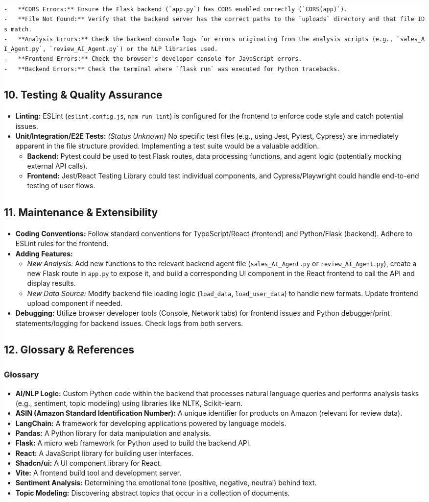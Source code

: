     -   **CORS Errors:** Ensure the Flask backend (`app.py`) has CORS enabled correctly (`CORS(app)`).
    -   **File Not Found:** Verify that the backend server has the correct paths to the `uploads` directory and that file IDs match.
    -   **Analysis Errors:** Check the backend console logs for errors originating from the analysis scripts (e.g., `sales_AI_Agent.py`, `review_AI_Agent.py`) or the NLP libraries used.
    -   **Frontend Errors:** Check the browser's developer console for JavaScript errors.
    -   **Backend Errors:** Check the terminal where `flask run` was executed for Python tracebacks.

## 10. Testing & Quality Assurance

-   **Linting:** ESLint (`eslint.config.js`, `npm run lint`) is configured for the frontend to enforce code style and catch potential issues.
-   **Unit/Integration/E2E Tests:** *(Status Unknown)* No specific test files (e.g., using Jest, Pytest, Cypress) are immediately apparent in the file structure provided. Implementing a test suite would be a valuable addition.
    -   **Backend:** Pytest could be used to test Flask routes, data processing functions, and agent logic (potentially mocking external API calls).
    -   **Frontend:** Jest/React Testing Library could test individual components, and Cypress/Playwright could handle end-to-end testing of user flows.

## 11. Maintenance & Extensibility

-   **Coding Conventions:** Follow standard conventions for TypeScript/React (frontend) and Python/Flask (backend). Adhere to ESLint rules for the frontend.
-   **Adding Features:**
    -   *New Analysis:* Add new functions to the relevant backend agent file (`sales_AI_Agent.py` or `review_AI_Agent.py`), create a new Flask route in `app.py` to expose it, and build a corresponding UI component in the React frontend to call the API and display results.
    -   *New Data Source:* Modify backend file loading logic (`load_data`, `load_user_data`) to handle new formats. Update frontend upload component if needed.
-   **Debugging:** Utilize browser developer tools (Console, Network tabs) for frontend issues and Python debugger/print statements/logging for backend issues. Check logs from both servers.

## 12. Glossary & References

### Glossary

-   **AI/NLP Logic:** Custom Python code within the backend that processes natural language queries and performs analysis tasks (e.g., sentiment, topic modeling) using libraries like NLTK, Scikit-learn.
-   **ASIN (Amazon Standard Identification Number):** A unique identifier for products on Amazon (relevant for review data).
-   **LangChain:** A framework for developing applications powered by language models.
-   **Pandas:** A Python library for data manipulation and analysis.
-   **Flask:** A micro web framework for Python used to build the backend API.
-   **React:** A JavaScript library for building user interfaces.
-   **Shadcn/ui:** A UI component library for React.
-   **Vite:** A frontend build tool and development server.
-   **Sentiment Analysis:** Determining the emotional tone (positive, negative, neutral) behind text.
-   **Topic Modeling:** Discovering abstract topics that occur in a collection of documents.
